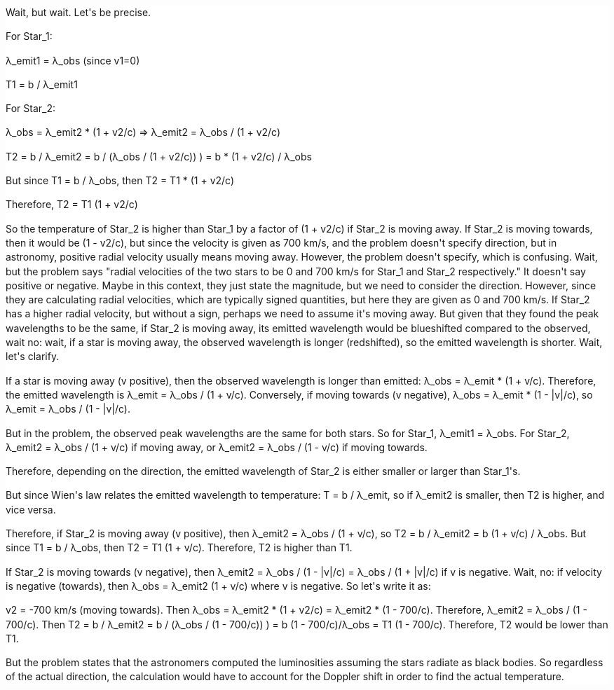 Wait, but wait. Let's be precise.

For Star_1:

λ_emit1 = λ_obs (since v1=0)

T1 = b / λ_emit1

For Star_2:

λ_obs = λ_emit2 * (1 + v2/c) ⇒ λ_emit2 = λ_obs / (1 + v2/c)

T2 = b / λ_emit2 = b / (λ_obs / (1 + v2/c)) ) = b * (1 + v2/c) / λ_obs

But since T1 = b / λ_obs, then T2 = T1 * (1 + v2/c)

Therefore, T2 = T1 (1 + v2/c)

So the temperature of Star_2 is higher than Star_1 by a factor of (1 + v2/c) if Star_2 is moving away. If Star_2 is moving towards, then it would be (1 - v2/c), but since the velocity is given as 700 km/s, and the problem doesn't specify direction, but in astronomy, positive radial velocity usually means moving away. However, the problem doesn't specify, which is confusing. Wait, but the problem says "radial velocities of the two stars to be 0 and 700 km/s for Star_1 and Star_2 respectively." It doesn't say positive or negative. Maybe in this context, they just state the magnitude, but we need to consider the direction. However, since they are calculating radial velocities, which are typically signed quantities, but here they are given as 0 and 700 km/s. If Star_2 has a higher radial velocity, but without a sign, perhaps we need to assume it's moving away. But given that they found the peak wavelengths to be the same, if Star_2 is moving away, its emitted wavelength would be blueshifted compared to the observed, wait no: wait, if a star is moving away, the observed wavelength is longer (redshifted), so the emitted wavelength is shorter. Wait, let's clarify.

If a star is moving away (v positive), then the observed wavelength is longer than emitted: λ_obs = λ_emit * (1 + v/c). Therefore, the emitted wavelength is λ_emit = λ_obs / (1 + v/c). Conversely, if moving towards (v negative), λ_obs = λ_emit * (1 - |v|/c), so λ_emit = λ_obs / (1 - |v|/c). 

But in the problem, the observed peak wavelengths are the same for both stars. So for Star_1, λ_emit1 = λ_obs. For Star_2, λ_emit2 = λ_obs / (1 + v/c) if moving away, or λ_emit2 = λ_obs / (1 - v/c) if moving towards. 

Therefore, depending on the direction, the emitted wavelength of Star_2 is either smaller or larger than Star_1's. 

But since Wien's law relates the emitted wavelength to temperature: T = b / λ_emit, so if λ_emit2 is smaller, then T2 is higher, and vice versa. 

Therefore, if Star_2 is moving away (v positive), then λ_emit2 = λ_obs / (1 + v/c), so T2 = b / λ_emit2 = b (1 + v/c) / λ_obs. But since T1 = b / λ_obs, then T2 = T1 (1 + v/c). Therefore, T2 is higher than T1. 

If Star_2 is moving towards (v negative), then λ_emit2 = λ_obs / (1 - |v|/c) = λ_obs / (1 + |v|/c) if v is negative. Wait, no: if velocity is negative (towards), then λ_obs = λ_emit2 (1 + v/c) where v is negative. So let's write it as:

v2 = -700 km/s (moving towards). Then λ_obs = λ_emit2 * (1 + v2/c) = λ_emit2 * (1 - 700/c). Therefore, λ_emit2 = λ_obs / (1 - 700/c). Then T2 = b / λ_emit2 = b / (λ_obs / (1 - 700/c)) ) = b (1 - 700/c)/λ_obs = T1 (1 - 700/c). Therefore, T2 would be lower than T1. 

But the problem states that the astronomers computed the luminosities assuming the stars radiate as black bodies. So regardless of the actual direction, the calculation would have to account for the Doppler shift in order to find the actual temperature. 
